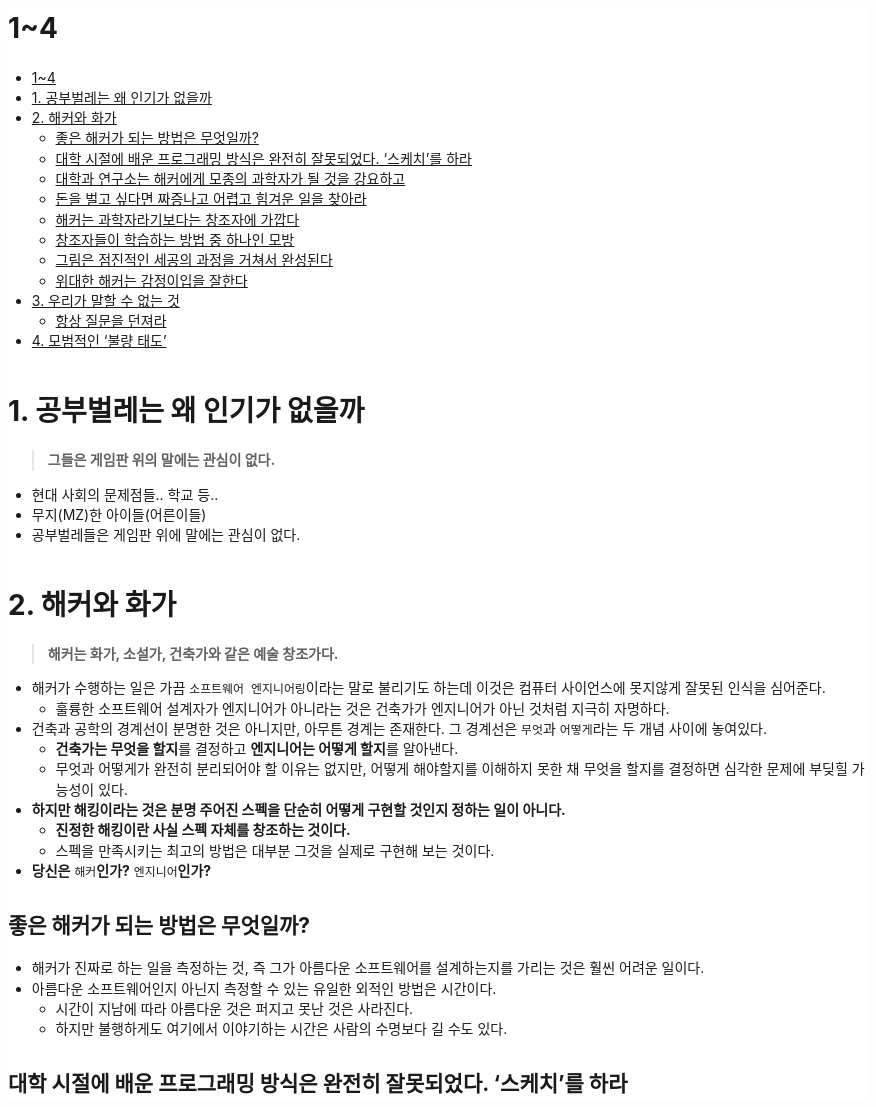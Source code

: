 # 1~4

- [1~4](#14)
- [1. 공부벌레는 왜 인기가 없을까](#1-공부벌레는-왜-인기가-없을까)
- [2. 해커와 화가](#2-해커와-화가)
  - [좋은 해커가 되는 방법은 무엇일까?](#좋은-해커가-되는-방법은-무엇일까)
  - [대학 시절에 배운 프로그래밍 방식은 완전히 잘못되었다. ‘스케치’를 하라](#대학-시절에-배운-프로그래밍-방식은-완전히-잘못되었다-스케치를-하라)
  - [대학과 연구소는 해커에게 모종의 과학자가 될 것을 강요하고](#대학과-연구소는-해커에게-모종의-과학자가-될-것을-강요하고)
  - [돈을 벌고 싶다면 짜증나고 어렵고 힘겨운 일을 찾아라](#돈을-벌고-싶다면-짜증나고-어렵고-힘겨운-일을-찾아라)
  - [해커는 과학자라기보다는 창조자에 가깝다](#해커는-과학자라기보다는-창조자에-가깝다)
  - [창조자들이 학습하는 방법 중 하나인 모방](#창조자들이-학습하는-방법-중-하나인-모방)
  - [그림은 점진적인 세공의 과정을 거쳐서 완성된다](#그림은-점진적인-세공의-과정을-거쳐서-완성된다)
  - [위대한 해커는 감정이입을 잘한다](#위대한-해커는-감정이입을-잘한다)
- [3. 우리가 말할 수 없는 것](#3-우리가-말할-수-없는-것)
  - [항상 질문을 던져라](#항상-질문을-던져라)
- [4. 모범적인 ‘불량 태도’](#4-모범적인-불량-태도)


# 1. 공부벌레는 왜 인기가 없을까

> **그들은 게임판 위의 말에는 관심이 없다.**

- 현대 사회의 문제점들.. 학교 등..
- 무지(MZ)한 아이들(어른이들)
- 공부벌레들은 게임판 위에 말에는 관심이 없다.

# 2. 해커와 화가

> **해커는 화가, 소설가, 건축가와 같은 예술 창조가다.**

- 해커가 수행하는 일은 가끔 `소프트웨어 엔지니어링`이라는 말로 불리기도 하는데 이것은 컴퓨터 사이언스에 못지않게 잘못된 인식을 심어준다.
  - 훌륭한 소프트웨어 설계자가 엔지니어가 아니라는 것은 건축가가 엔지니어가 아닌 것처럼 지극히 자명하다.
- 건축과 공학의 경계선이 분명한 것은 아니지만, 아무튼 경계는 존재한다.
그 경계선은 `무엇`과 `어떻게`라는 두 개념 사이에 놓여있다.
  - **건축가는 무엇을 할지**를 결정하고 **엔지니어는 어떻게 할지**를 알아낸다.
  - 무엇과 어떻게가 완전히 분리되어야 할 이유는 없지만,
    어떻게 해야할지를 이해하지 못한 채 무엇을 할지를 결정하면 심각한 문제에 부딪힐 가능성이 있다.
- **하지만 해킹이라는 것은 분명 주어진 스펙을 단순히 어떻게 구현할 것인지 정하는 일이 아니다.**
  - **진정한 해킹이란 사실 스펙 자체를 창조하는 것이다.**
  - 스펙을 만족시키는 최고의 방법은 대부분 그것을 실제로 구현해 보는 것이다.
- **당신은** `해커`**인가?** `엔지니어`**인가?**

## 좋은 해커가 되는 방법은 무엇일까?

- 해커가 진짜로 하는 일을 측정하는 것, 즉 그가 아름다운 소프트웨어를 설계하는지를 가리는 것은 훨씬 어려운 일이다.
- 아름다운 소프트웨어인지 아닌지 측정할 수 있는 유일한 외적인 방법은 시간이다.
  - 시간이 지남에 따라 아름다운 것은 퍼지고 못난 것은 사라진다.
  - 하지만 불행하게도 여기에서 이야기하는 시간은 사람의 수명보다 길 수도 있다.

## 대학 시절에 배운 프로그래밍 방식은 완전히 잘못되었다. ‘스케치’를 하라
